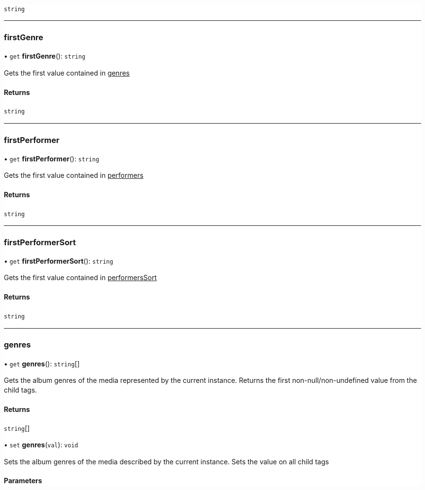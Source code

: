 `string`

___

### firstGenre

• `get` **firstGenre**(): `string`

Gets the first value contained in [genres](flactag.md#genres)

#### Returns

`string`

___

### firstPerformer

• `get` **firstPerformer**(): `string`

Gets the first value contained in [performers](flactag.md#performers)

#### Returns

`string`

___

### firstPerformerSort

• `get` **firstPerformerSort**(): `string`

Gets the first value contained in [performersSort](flactag.md#performerssort)

#### Returns

`string`

___

### genres

• `get` **genres**(): `string`[]

Gets the album genres of the media represented by the current instance.
Returns the first non-null/non-undefined value from the child tags.

#### Returns

`string`[]

• `set` **genres**(`val`): `void`

Sets the album genres of the media described by the current instance.
Sets the value on all child tags

#### Parameters
